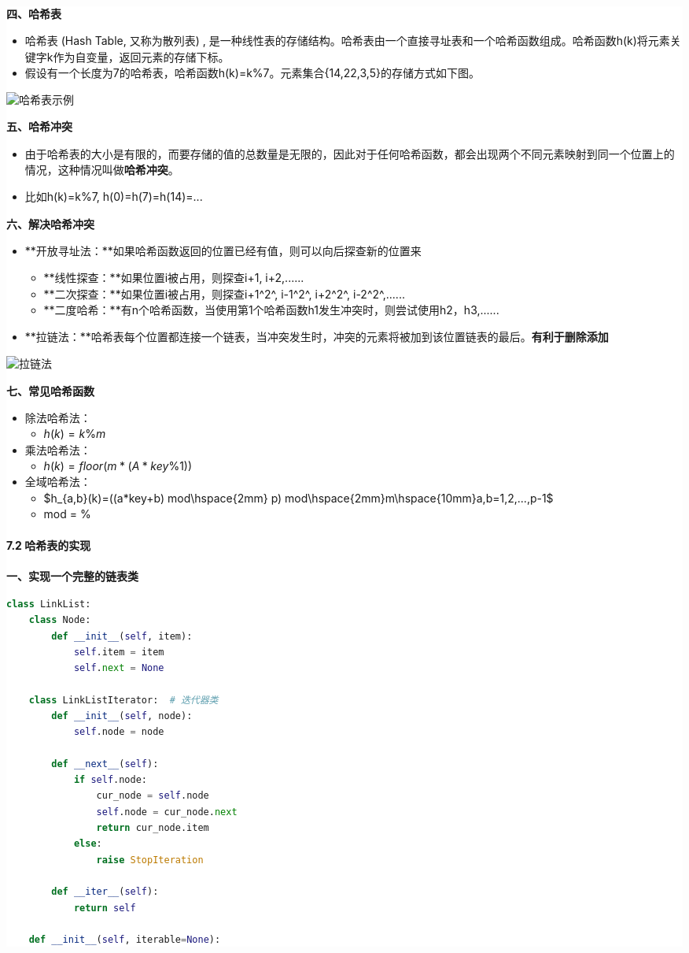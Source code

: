 

**四、哈希表**

-  哈希表 (Hash Table, 又称为散列表) , 是一种线性表的存储结构。哈希表由一个直接寻址表和一个哈希函数组成。哈希函数h(k)将元素关键字k作为自变量，返回元素的存储下标。
- 假设有一个长度为7的哈希表，哈希函数h(k)=k%7。元素集合{14,22,3,5}的存储方式如下图。

![哈希表示例](D:\文件\蓝桥杯\figure\哈希表示例.png)



**五、哈希冲突**

- 由于哈希表的大小是有限的，而要存储的值的总数量是无限的，因此对于任何哈希函数，都会出现两个不同元素映射到同一个位置上的情况，这种情况叫做**哈希冲突**。

- 比如h(k)=k\%7, h(0)=h(7)=h(14)=...



**六、解决哈希冲突**

- **开放寻址法：**如果哈希函数返回的位置已经有值，则可以向后探查新的位置来
  - **线性探查：**如果位置i被占用，则探查i+1,  i+2,......
  - **二次探查：**如果位置i被占用，则探查i+1^2^,  i-1^2^,  i+2^2^,  i-2^2^,......
  - **二度哈希：**有n个哈希函数，当使用第1个哈希函数h1发生冲突时，则尝试使用h2，h3,......



- **拉链法：**哈希表每个位置都连接一个链表，当冲突发生时，冲突的元素将被加到该位置链表的最后。**有利于删除添加**

![拉链法](D:\文件\蓝桥杯\figure\拉链法.png)



**七、常见哈希函数**

- 除法哈希法：
  - $h(k)=k\%m$
- 乘法哈希法：
  - $h(k) = floor(m*(A*key\%1))$
- 全域哈希法：
  - $h_{a,b}(k)=((a*key+b) mod\hspace{2mm} p) mod\hspace{2mm}m\hspace{10mm}a,b=1,2,...,p-1$
  - mod = %





#### 7.2 哈希表的实现

**一、实现一个完整的链表类**

```python
class LinkList:
    class Node:
        def __init__(self, item):
            self.item = item
            self.next = None

    class LinkListIterator:  # 迭代器类
        def __init__(self, node):
            self.node = node

        def __next__(self):
            if self.node:
                cur_node = self.node
                self.node = cur_node.next
                return cur_node.item
            else:
                raise StopIteration

        def __iter__(self):
            return self

    def __init__(self, iterable=None):
```